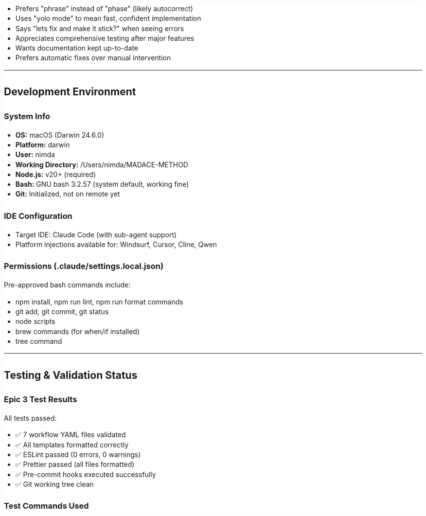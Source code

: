 - Prefers "phrase" instead of "phase" (likely autocorrect)
- Uses "yolo mode" to mean fast, confident implementation
- Says "lets fix and make it stick?" when seeing errors
- Appreciates comprehensive testing after major features
- Wants documentation kept up-to-date
- Prefers automatic fixes over manual intervention

---

## Development Environment

### System Info

- **OS:** macOS (Darwin 24.6.0)
- **Platform:** darwin
- **User:** nimda
- **Working Directory:** /Users/nimda/MADACE-METHOD
- **Node.js:** v20+ (required)
- **Bash:** GNU bash 3.2.57 (system default, working fine)
- **Git:** Initialized, not on remote yet

### IDE Configuration

- Target IDE: Claude Code (with sub-agent support)
- Platform injections available for: Windsurf, Cursor, Cline, Qwen

### Permissions (.claude/settings.local.json)

Pre-approved bash commands include:

- npm install, npm run lint, npm run format commands
- git add, git commit, git status
- node scripts
- brew commands (for when/if installed)
- tree command

---

## Testing & Validation Status

### Epic 3 Test Results

All tests passed:

- ✅ 7 workflow YAML files validated
- ✅ All templates formatted correctly
- ✅ ESLint passed (0 errors, 0 warnings)
- ✅ Prettier passed (all files formatted)
- ✅ Pre-commit hooks executed successfully
- ✅ Git working tree clean

### Test Commands Used
